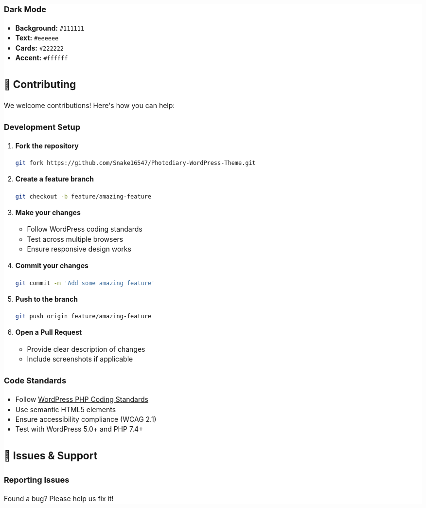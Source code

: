 ### Dark Mode
- **Background:** `#111111`
- **Text:** `#eeeeee`
- **Cards:** `#222222`
- **Accent:** `#ffffff`

## 🤝 Contributing

We welcome contributions! Here's how you can help:

### Development Setup

1. **Fork the repository**
   ```bash
   git fork https://github.com/Snake16547/Photodiary-WordPress-Theme.git
   ```

2. **Create a feature branch**
   ```bash
   git checkout -b feature/amazing-feature
   ```

3. **Make your changes**
   - Follow WordPress coding standards
   - Test across multiple browsers
   - Ensure responsive design works

4. **Commit your changes**
   ```bash
   git commit -m 'Add some amazing feature'
   ```

5. **Push to the branch**
   ```bash
   git push origin feature/amazing-feature
   ```

6. **Open a Pull Request**
   - Provide clear description of changes
   - Include screenshots if applicable

### Code Standards

- Follow [WordPress PHP Coding Standards](https://developer.wordpress.org/coding-standards/wordpress-coding-standards/php/)
- Use semantic HTML5 elements
- Ensure accessibility compliance (WCAG 2.1)
- Test with WordPress 5.0+ and PHP 7.4+

## 🐛 Issues & Support

### Reporting Issues

Found a bug? Please help us fix it!
